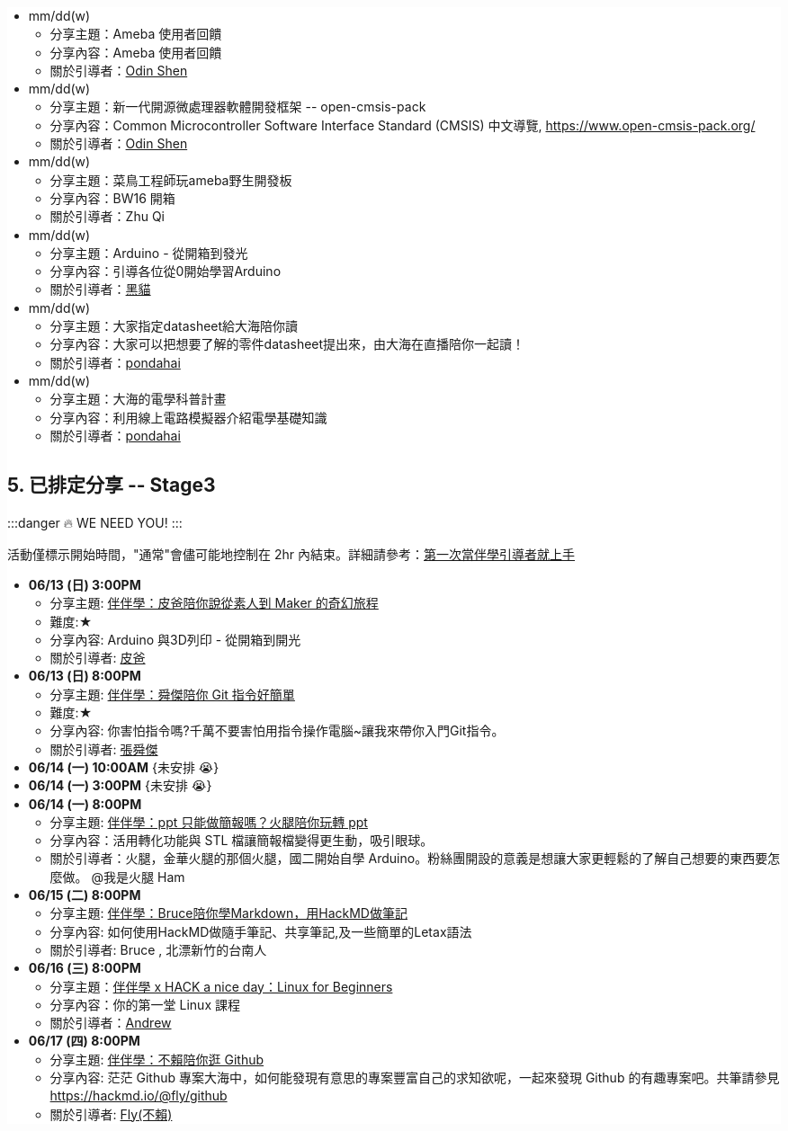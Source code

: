 * mm/dd(w)
    *  分享主題：Ameba 使用者回饋
    *  分享內容：Ameba 使用者回饋
    *  關於引導者：[Odin Shen](https://www.facebook.com/odin.shen)
* mm/dd(w)
    *  分享主題：新一代開源微處理器軟體開發框架 -- open-cmsis-pack
    *  分享內容：Common Microcontroller Software Interface Standard (CMSIS) 中文導覽, https://www.open-cmsis-pack.org/
    *  關於引導者：[Odin Shen](https://www.facebook.com/odin.shen)
* mm/dd(w)
    *  分享主題：菜鳥工程師玩ameba野生開發板
    *  分享內容：BW16 開箱
    *  關於引導者：Zhu Qi  
* mm/dd(w)
    *  分享主題：Arduino - 從開箱到發光
    *  分享內容：引導各位從0開始學習Arduino
    *  關於引導者：[黑貓](https://github.com/minexo79)
* mm/dd(w)
    *  分享主題：大家指定datasheet給大海陪你讀
    *  分享內容：大家可以把想要了解的零件datasheet提出來，由大海在直播陪你一起讀！
    *  關於引導者：[pondahai](https://www.facebook.com/pondahai)
* mm/dd(w)
    *  分享主題：大海的電學科普計畫
    *  分享內容：利用線上電路模擬器介紹電學基礎知識
    *  關於引導者：[pondahai](https://www.facebook.com/pondahai)



## 5. 已排定分享 -- Stage3

:::danger
:fire: WE NEED YOU!
:::

活動僅標示開始時間，"通常"會儘可能地控制在 2hr 內結束。詳細請參考：[第一次當伴學引導者就上手](https://hackmd.io/@accomdemy/B1BF1N1i_)


* **06/13 (日) 3:00PM** 
    * 分享主題: [伴伴學：皮爸陪你說從素人到 Maker 的奇幻旅程](https://fb.me/e/NXCD9giI)
    * 難度:★
    * 分享內容: Arduino 與3D列印 - 從開箱到開光
    * 關於引導者: [皮爸](https://www.facebook.com/chihhaolai.b)
* **06/13 (日) 8:00PM**
    * 分享主題: [伴伴學：舜傑陪你 Git 指令好簡單](https://fb.me/e/xj81exjR)
    * 難度:★
    * 分享內容: 你害怕指令嗎?千萬不要害怕用指令操作電腦~讓我來帶你入門Git指令。
    * 關於引導者: [張舜傑](https://www.facebook.com/profile.php?id=100002527909989)
* **06/14 (一) 10:00AM** {未安排 :sob:}
* **06/14 (一) 3:00PM** {未安排 :sob:}
* **06/14 (一) 8:00PM** 
    * 分享主題: [伴伴學：ppt 只能做簡報嗎？火腿陪你玩轉 ppt](https://fb.me/e/Zkt0eDAt)
    * 分享內容：活用轉化功能與 STL 檔讓簡報檔變得更生動，吸引眼球。
    * 關於引導者：火腿，金華火腿的那個火腿，國二開始自學 Arduino。粉絲團開設的意義是想讓大家更輕鬆的了解自己想要的東西要怎麼做。 @我是火腿 Ham
* **06/15 (二) 8:00PM**
    * 分享主題: [伴伴學：Bruce陪你學Markdown，用HackMD做筆記](https://fb.me/e/C3zWjKOK)
    * 分享內容: 如何使用HackMD做隨手筆記、共享筆記,及一些簡單的Letax語法
    * 關於引導者: Bruce , 北漂新竹的台南人
* **06/16 (三) 8:00PM**
    * 分享主題：[伴伴學 x HACK a nice day：Linux for Beginners](https://fb.me/e/ztiwlqxb)
    * 分享內容：你的第一堂 Linux 課程
    * 關於引導者：[Andrew](https://www.facebook.com/groups/hackanicedays)
* **06/17 (四) 8:00PM**
	* 分享主題: [伴伴學：不賴陪你逛 Github](https://fb.me/e/YXFZ2vWZ)	
    * 分享內容: 茫茫 Github 專案大海中，如何能發現有意思的專案豐富自己的求知欲呢，一起來發現 Github 的有趣專案吧。共筆請參見 https://hackmd.io/@fly/github
    * 關於引導者: [Fly(不賴)](https://www.facebook.com/flyism)